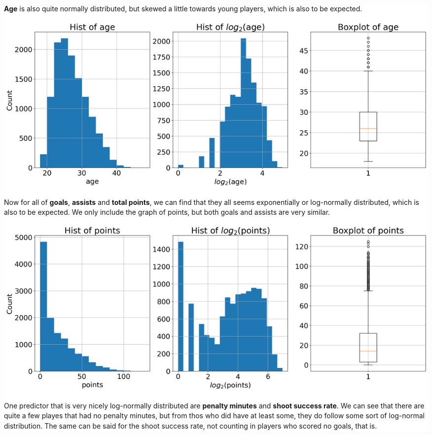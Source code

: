 **Age** is also quite normally distributed, but skewed a little towards young players, which is also to be expected.

![dist-age](assets/hist-age.png)

Now for all of **goals**, **assists** and **total points**, we can find that they all seems exponentially or log-normally distributed, which is also to be expected. We only include the graph of points, but both goals and assists are very similar.

![dist-points](assets/hist-points.png)

One predictor that is very nicely log-normally distributed are **penalty minutes** and **shoot success rate**. We can see that there are quite a few playes that had no penalty minutes, but from thos who did have at least some, they do follow some sort of log-normal distribution. The same can be said for the shoot success rate, not counting in players who scored no goals, that is.
